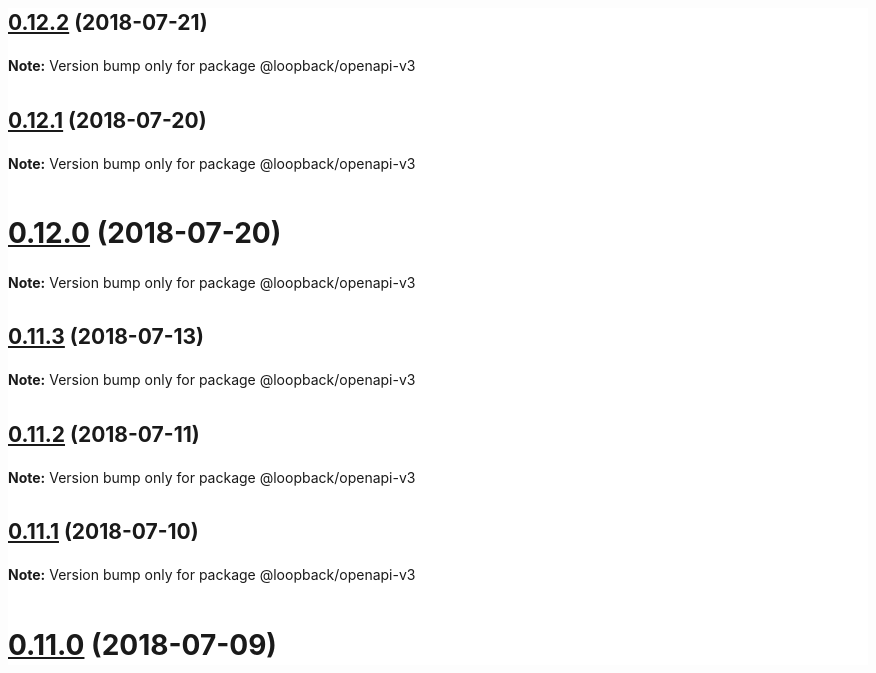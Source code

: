 <a name="0.12.2"></a>

## [0.12.2](https://github.com/loopbackio/loopback-next/compare/@loopback/openapi-v3@0.12.1...@loopback/openapi-v3@0.12.2) (2018-07-21)

**Note:** Version bump only for package @loopback/openapi-v3

<a name="0.12.1"></a>

## [0.12.1](https://github.com/loopbackio/loopback-next/compare/@loopback/openapi-v3@0.12.0...@loopback/openapi-v3@0.12.1) (2018-07-20)

**Note:** Version bump only for package @loopback/openapi-v3

<a name="0.12.0"></a>

# [0.12.0](https://github.com/loopbackio/loopback-next/compare/@loopback/openapi-v3@0.11.3...@loopback/openapi-v3@0.12.0) (2018-07-20)

**Note:** Version bump only for package @loopback/openapi-v3

<a name="0.11.3"></a>

## [0.11.3](https://github.com/loopbackio/loopback-next/compare/@loopback/openapi-v3@0.11.2...@loopback/openapi-v3@0.11.3) (2018-07-13)

**Note:** Version bump only for package @loopback/openapi-v3

<a name="0.11.2"></a>

## [0.11.2](https://github.com/loopbackio/loopback-next/compare/@loopback/openapi-v3@0.11.1...@loopback/openapi-v3@0.11.2) (2018-07-11)

**Note:** Version bump only for package @loopback/openapi-v3

<a name="0.11.1"></a>

## [0.11.1](https://github.com/loopbackio/loopback-next/compare/@loopback/openapi-v3@0.11.0...@loopback/openapi-v3@0.11.1) (2018-07-10)

**Note:** Version bump only for package @loopback/openapi-v3

<a name="0.11.0"></a>

# [0.11.0](https://github.com/loopbackio/loopback-next/compare/@loopback/openapi-v3@0.10.12...@loopback/openapi-v3@0.11.0) (2018-07-09)
